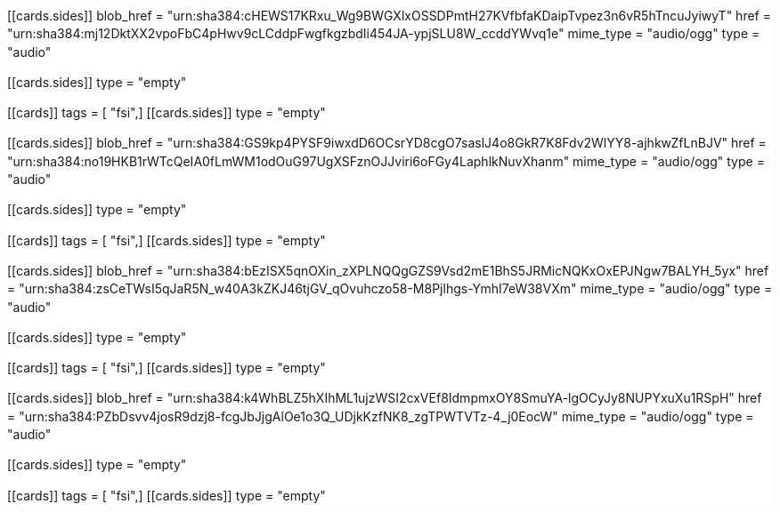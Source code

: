 [[cards.sides]]
blob_href = "urn:sha384:cHEWS17KRxu_Wg9BWGXlxOSSDPmtH27KVfbfaKDaipTvpez3n6vR5hTncuJyiwyT"
href = "urn:sha384:mj12DktXX2vpoFbC4pHwv9cLCddpFwgfkgzbdIi454JA-ypjSLU8W_ccddYWvq1e"
mime_type = "audio/ogg"
type = "audio"

[[cards.sides]]
type = "empty"


[[cards]]
tags = [ "fsi",]
[[cards.sides]]
type = "empty"

[[cards.sides]]
blob_href = "urn:sha384:GS9kp4PYSF9iwxdD6OCsrYD8cgO7saslJ4o8GkR7K8Fdv2WlYY8-ajhkwZfLnBJV"
href = "urn:sha384:no19HKB1rWTcQeIA0fLmWM1odOuG97UgXSFznOJJviri6oFGy4LaphlkNuvXhanm"
mime_type = "audio/ogg"
type = "audio"

[[cards.sides]]
type = "empty"


[[cards]]
tags = [ "fsi",]
[[cards.sides]]
type = "empty"

[[cards.sides]]
blob_href = "urn:sha384:bEzISX5qnOXin_zXPLNQQgGZS9Vsd2mE1BhS5JRMicNQKxOxEPJNgw7BALYH_5yx"
href = "urn:sha384:zsCeTWsI5qJaR5N_w40A3kZKJ46tjGV_qOvuhczo58-M8Pjlhgs-YmhI7eW38VXm"
mime_type = "audio/ogg"
type = "audio"

[[cards.sides]]
type = "empty"


[[cards]]
tags = [ "fsi",]
[[cards.sides]]
type = "empty"

[[cards.sides]]
blob_href = "urn:sha384:k4WhBLZ5hXIhML1ujzWSI2cxVEf8IdmpmxOY8SmuYA-lgOCyJy8NUPYxuXu1RSpH"
href = "urn:sha384:PZbDsvv4josR9dzj8-fcgJbJjgAlOe1o3Q_UDjkKzfNK8_zgTPWTVTz-4_j0EocW"
mime_type = "audio/ogg"
type = "audio"

[[cards.sides]]
type = "empty"


[[cards]]
tags = [ "fsi",]
[[cards.sides]]
type = "empty"
